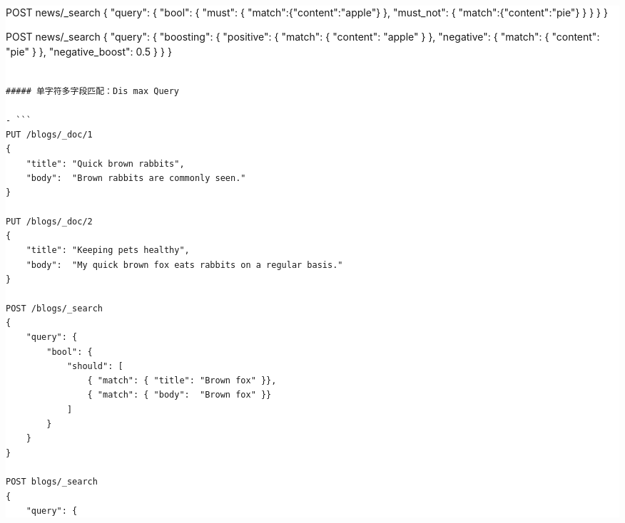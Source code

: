   POST news/_search
  {
    "query": {
      "bool": {
        "must": {
          "match":{"content":"apple"}
        },
        "must_not": {
          "match":{"content":"pie"}
        }
      }
    }
  }
  
  POST news/_search
  {
    "query": {
      "boosting": {
        "positive": {
          "match": {
            "content": "apple"
          }
        },
        "negative": {
          "match": {
            "content": "pie"
          }
        },
        "negative_boost": 0.5
      }
    }
  }
  ```

##### 单字符多字段匹配：Dis max Query

- ```
  PUT /blogs/_doc/1
  {
      "title": "Quick brown rabbits",
      "body":  "Brown rabbits are commonly seen."
  }
  
  PUT /blogs/_doc/2
  {
      "title": "Keeping pets healthy",
      "body":  "My quick brown fox eats rabbits on a regular basis."
  }
  
  POST /blogs/_search
  {
      "query": {
          "bool": {
              "should": [
                  { "match": { "title": "Brown fox" }},
                  { "match": { "body":  "Brown fox" }}
              ]
          }
      }
  }
  
  POST blogs/_search
  {
      "query": {
  ```